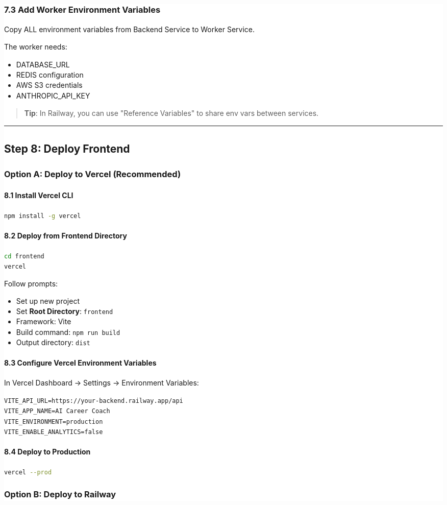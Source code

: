 ### 7.3 Add Worker Environment Variables

Copy ALL environment variables from Backend Service to Worker Service.

The worker needs:
- DATABASE_URL
- REDIS configuration
- AWS S3 credentials
- ANTHROPIC_API_KEY

> **Tip**: In Railway, you can use "Reference Variables" to share env vars between services.

---

## Step 8: Deploy Frontend

### Option A: Deploy to Vercel (Recommended)

#### 8.1 Install Vercel CLI
```bash
npm install -g vercel
```

#### 8.2 Deploy from Frontend Directory
```bash
cd frontend
vercel
```

Follow prompts:
- Set up new project
- Set **Root Directory**: `frontend`
- Framework: Vite
- Build command: `npm run build`
- Output directory: `dist`

#### 8.3 Configure Vercel Environment Variables

In Vercel Dashboard → Settings → Environment Variables:

```env
VITE_API_URL=https://your-backend.railway.app/api
VITE_APP_NAME=AI Career Coach
VITE_ENVIRONMENT=production
VITE_ENABLE_ANALYTICS=false
```

#### 8.4 Deploy to Production
```bash
vercel --prod
```

### Option B: Deploy to Railway
